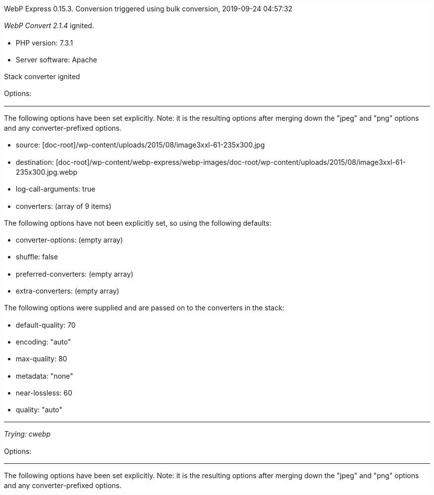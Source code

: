 WebP Express 0.15.3. Conversion triggered using bulk conversion, 2019-09-24 04:57:32


*WebP Convert 2.1.4*  ignited.

- PHP version: 7.3.1

- Server software: Apache


Stack converter ignited


Options:

------------

The following options have been set explicitly. Note: it is the resulting options after merging down the "jpeg" and "png" options and any converter-prefixed options.

- source: [doc-root]/wp-content/uploads/2015/08/image3xxl-61-235x300.jpg

- destination: [doc-root]/wp-content/webp-express/webp-images/doc-root/wp-content/uploads/2015/08/image3xxl-61-235x300.jpg.webp

- log-call-arguments: true

- converters: (array of 9 items)


The following options have not been explicitly set, so using the following defaults:

- converter-options: (empty array)

- shuffle: false

- preferred-converters: (empty array)

- extra-converters: (empty array)


The following options were supplied and are passed on to the converters in the stack:

- default-quality: 70

- encoding: "auto"

- max-quality: 80

- metadata: "none"

- near-lossless: 60

- quality: "auto"

------------



*Trying: cwebp* 


Options:

------------

The following options have been set explicitly. Note: it is the resulting options after merging down the "jpeg" and "png" options and any converter-prefixed options.
